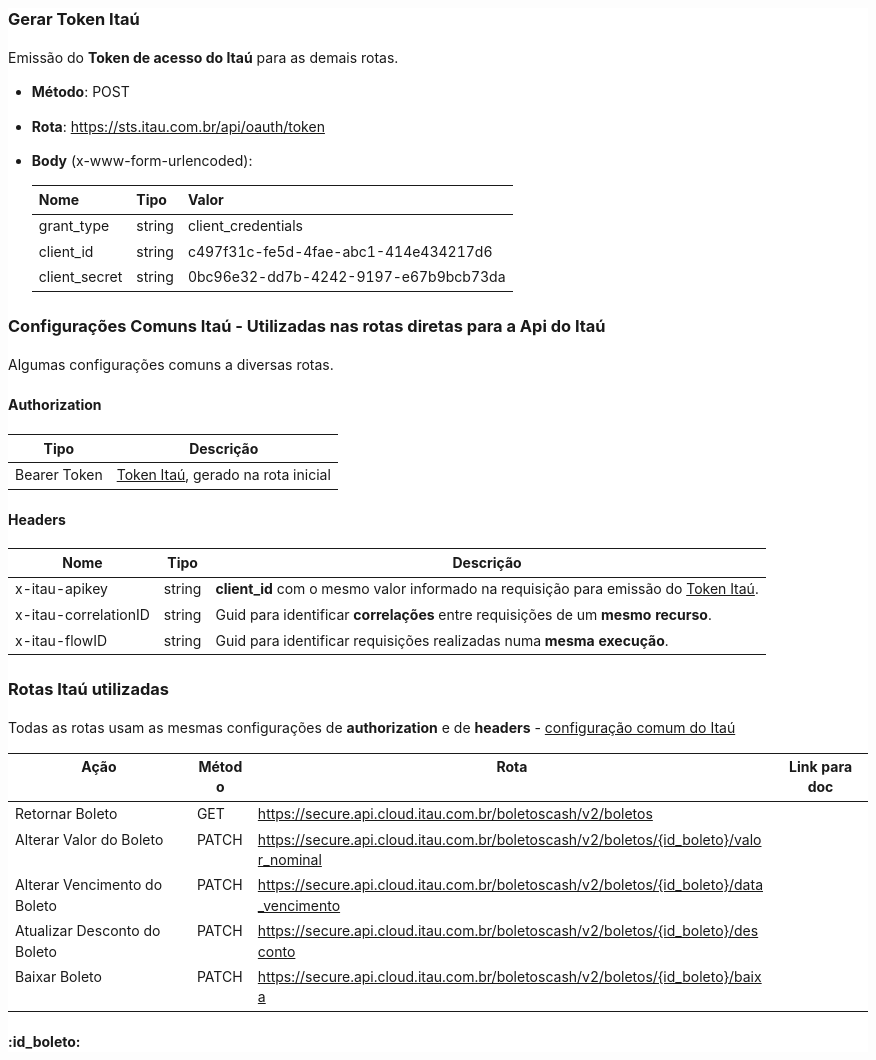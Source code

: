 <h3 id="gerar-token-itau">Gerar Token Itaú</h3>

Emissão do **Token de acesso do Itaú** para as demais rotas.

- **Método**: POST
- **Rota**: https://sts.itau.com.br/api/oauth/token
- **Body** (x-www-form-urlencoded):

   | Nome          | Tipo   | Valor                                |
   |---------------|--------|--------------------------------------|
   | grant_type    | string | client_credentials                   |
   | client_id     | string | c497f31c-fe5d-4fae-abc1-414e434217d6 |
   | client_secret | string | 0bc96e32-dd7b-4242-9197-e67b9bcb73da |

<h3 id="configuracoes-comuns-itau">Configurações Comuns Itaú - Utilizadas nas rotas diretas para a Api do Itaú</h3>

Algumas configurações comuns a diversas rotas.

#### Authorization

| Tipo         | Descrição                                               |
|--------------|---------------------------------------------------------|
| Bearer Token | [Token Itaú](#gerar-token-itau), gerado na rota inicial |

#### Headers

| Nome                 | Tipo   | Descrição                                                                                                |
|----------------------|--------|----------------------------------------------------------------------------------------------------------|
| x-itau-apikey        | string | **client_id** com o mesmo valor informado na requisição para emissão do [Token Itaú](#gerar-token-itau). |
| x-itau-correlationID | string | Guid para identificar **correlações** entre requisições de um **mesmo recurso**.                         |
| x-itau-flowID        | string | Guid para identificar requisições realizadas numa **mesma execução**.                                    |

### Rotas Itaú utilizadas

Todas as rotas usam as mesmas configurações de **authorization** e de **headers** - [configuração comum do Itaú](#configuracoes-comuns-itau)

| Ação | Método | Rota | Link para doc |
|------|--------|------|---------------|
| Retornar Boleto | GET | https://secure.api.cloud.itau.com.br/boletoscash/v2/boletos | 
| Alterar Valor do Boleto | PATCH | https://secure.api.cloud.itau.com.br/boletoscash/v2/boletos/{id_boleto}/valor_nominal |
| Alterar Vencimento do Boleto | PATCH | https://secure.api.cloud.itau.com.br/boletoscash/v2/boletos/{id_boleto}/data_vencimento |
| Atualizar Desconto do Boleto | PATCH | https://secure.api.cloud.itau.com.br/boletoscash/v2/boletos/{id_boleto}/desconto |
| Baixar Boleto | PATCH | https://secure.api.cloud.itau.com.br/boletoscash/v2/boletos/{id_boleto}/baixa |

#### :id_boleto:
